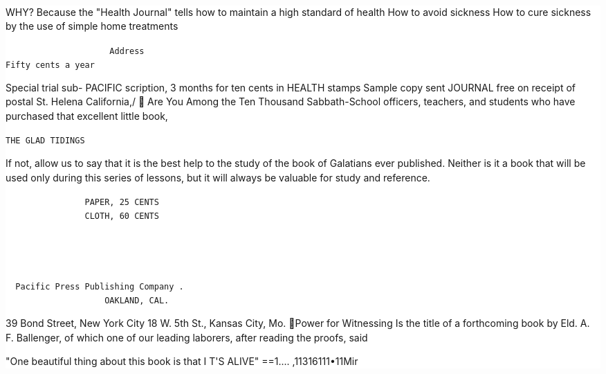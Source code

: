 


WHY? Because the "Health Journal"
 tells how to maintain a high standard
 of health
How to avoid sickness
How to cure sickness by the use of simple
 home treatments


                         Address
    Fifty cents a year
 Special trial sub-        PACIFIC
 scription, 3 months
 for ten cents in          HEALTH
 stamps
    Sample copy sent       JOURNAL
 free on receipt of
 postal
                              St. Helena
                              California,/
   Are You Among the
      Ten Thousand
Sabbath-School officers, teachers, and students who
have purchased that excellent little book,




    THE GLAD TIDINGS
If not, allow us to say that it is the best help to the
study of the book of Galatians ever published.
Neither is it a book that will be used only during
this series of lessons, but it will always be valuable
for study and reference.


                    PAPER, 25 CENTS
                    CLOTH, 60 CENTS




      Pacific Press Publishing Company .
                        OAKLAND, CAL.
39 Bond Street, New York City  18 W. 5th St., Kansas City, Mo.
Power for Witnessing
Is the title of a forthcoming book by Eld. A. F. Ballenger,
of which one of our leading laborers, after reading the
proofs, said



"One beautiful thing about this
book is that I T'S ALIVE"
==1....
    ,11316111•11Mir


